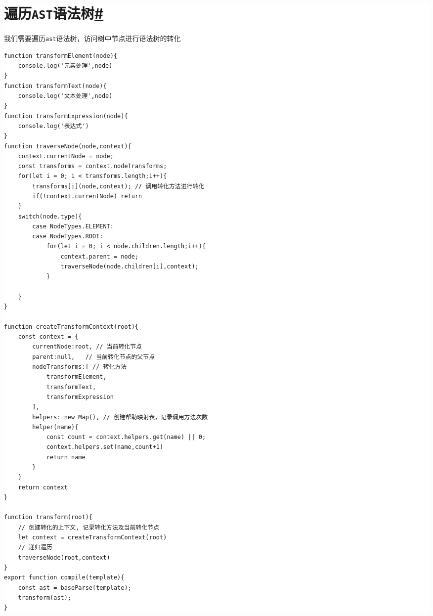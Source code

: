# 遍历`AST`语法树[#](http://www.zhufengpeixun.com/advance/guide/15.transform.html#%E9%81%8D%E5%8E%86ast%E8%AF%AD%E6%B3%95%E6%A0%91)

我们需要遍历`ast`语法树，访问树中节点进行语法树的转化

```
function transformElement(node){
    console.log('元素处理',node)
}
function transformText(node){
    console.log('文本处理',node)
}
function transformExpression(node){
    console.log('表达式')
}
function traverseNode(node,context){
    context.currentNode = node;
    const transforms = context.nodeTransforms;
    for(let i = 0; i < transforms.length;i++){
        transforms[i](node,context); // 调用转化方法进行转化
        if(!context.currentNode) return
    }
    switch(node.type){
        case NodeTypes.ELEMENT:
        case NodeTypes.ROOT:
            for(let i = 0; i < node.children.length;i++){
                context.parent = node;
                traverseNode(node.children[i],context);
            }
            
    }
}

function createTransformContext(root){
    const context = {
        currentNode:root, // 当前转化节点 
        parent:null,   // 当前转化节点的父节点
        nodeTransforms:[ // 转化方法
            transformElement,
            transformText,
            transformExpression
        ],
        helpers: new Map(), // 创建帮助映射表，记录调用方法次数
        helper(name){
            const count = context.helpers.get(name) || 0;
            context.helpers.set(name,count+1)
            return name
        }
    }
    return context
}

function transform(root){
    // 创建转化的上下文, 记录转化方法及当前转化节点
    let context = createTransformContext(root)
    // 递归遍历
    traverseNode(root,context)
}
export function compile(template){
    const ast = baseParse(template);
    transform(ast);
}
```
